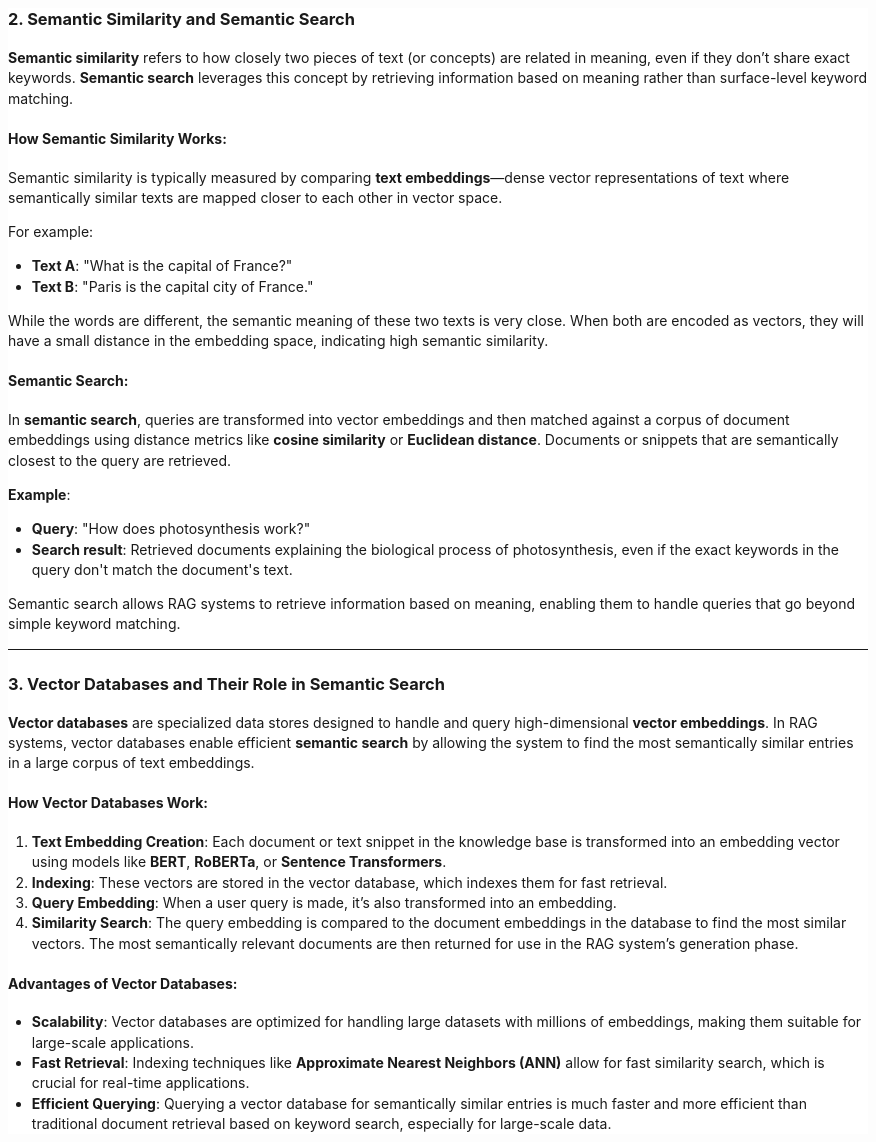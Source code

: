 
### **2. Semantic Similarity and Semantic Search**

**Semantic similarity** refers to how closely two pieces of text (or concepts) are related in meaning, even if they don’t share exact keywords. **Semantic search** leverages this concept by retrieving information based on meaning rather than surface-level keyword matching.

#### **How Semantic Similarity Works**:
Semantic similarity is typically measured by comparing **text embeddings**—dense vector representations of text where semantically similar texts are mapped closer to each other in vector space.

For example:
- **Text A**: "What is the capital of France?"
- **Text B**: "Paris is the capital city of France."

While the words are different, the semantic meaning of these two texts is very close. When both are encoded as vectors, they will have a small distance in the embedding space, indicating high semantic similarity.

#### **Semantic Search**:
In **semantic search**, queries are transformed into vector embeddings and then matched against a corpus of document embeddings using distance metrics like **cosine similarity** or **Euclidean distance**. Documents or snippets that are semantically closest to the query are retrieved.

**Example**:
- **Query**: "How does photosynthesis work?"
- **Search result**: Retrieved documents explaining the biological process of photosynthesis, even if the exact keywords in the query don't match the document's text.

Semantic search allows RAG systems to retrieve information based on meaning, enabling them to handle queries that go beyond simple keyword matching.

---

### **3. Vector Databases and Their Role in Semantic Search**

**Vector databases** are specialized data stores designed to handle and query high-dimensional **vector embeddings**. In RAG systems, vector databases enable efficient **semantic search** by allowing the system to find the most semantically similar entries in a large corpus of text embeddings.

#### **How Vector Databases Work**:
1. **Text Embedding Creation**: Each document or text snippet in the knowledge base is transformed into an embedding vector using models like **BERT**, **RoBERTa**, or **Sentence Transformers**.
2. **Indexing**: These vectors are stored in the vector database, which indexes them for fast retrieval.
3. **Query Embedding**: When a user query is made, it’s also transformed into an embedding.
4. **Similarity Search**: The query embedding is compared to the document embeddings in the database to find the most similar vectors. The most semantically relevant documents are then returned for use in the RAG system’s generation phase.

#### **Advantages of Vector Databases**:
- **Scalability**: Vector databases are optimized for handling large datasets with millions of embeddings, making them suitable for large-scale applications.
- **Fast Retrieval**: Indexing techniques like **Approximate Nearest Neighbors (ANN)** allow for fast similarity search, which is crucial for real-time applications.
- **Efficient Querying**: Querying a vector database for semantically similar entries is much faster and more efficient than traditional document retrieval based on keyword search, especially for large-scale data.
